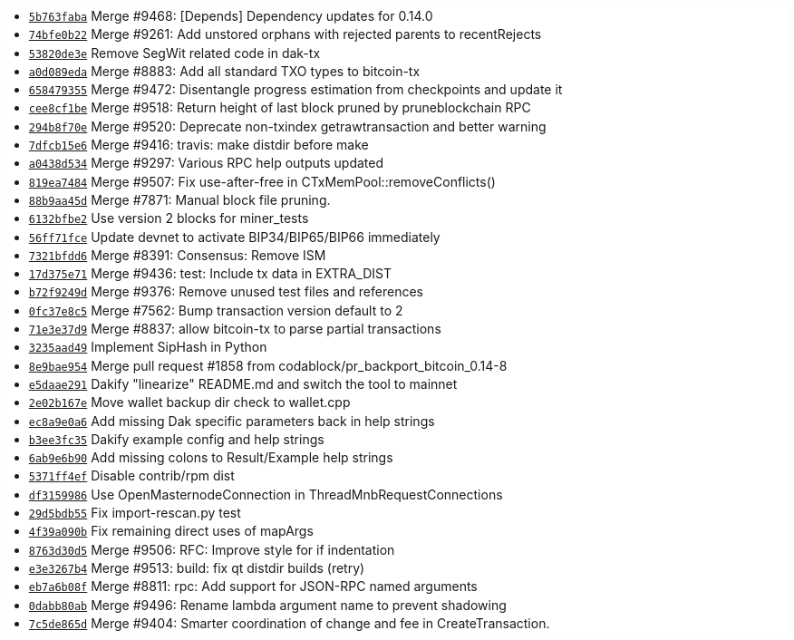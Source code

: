 - [`5b763faba`](https://github.com/dakpay/dak/commit/5b763faba) Merge #9468: [Depends] Dependency updates for 0.14.0
- [`74bfe0b22`](https://github.com/dakpay/dak/commit/74bfe0b22) Merge #9261: Add unstored orphans with rejected parents to recentRejects
- [`53820de3e`](https://github.com/dakpay/dak/commit/53820de3e) Remove SegWit related code in dak-tx
- [`a0d089eda`](https://github.com/dakpay/dak/commit/a0d089eda) Merge #8883: Add all standard TXO types to bitcoin-tx
- [`658479355`](https://github.com/dakpay/dak/commit/658479355) Merge #9472: Disentangle progress estimation from checkpoints and update it
- [`cee8cf1be`](https://github.com/dakpay/dak/commit/cee8cf1be) Merge #9518: Return height of last block pruned by pruneblockchain RPC
- [`294b8f70e`](https://github.com/dakpay/dak/commit/294b8f70e) Merge #9520: Deprecate non-txindex getrawtransaction and better warning
- [`7dfcb15e6`](https://github.com/dakpay/dak/commit/7dfcb15e6) Merge #9416: travis: make distdir before make
- [`a0438d534`](https://github.com/dakpay/dak/commit/a0438d534) Merge #9297: Various RPC help outputs updated
- [`819ea7484`](https://github.com/dakpay/dak/commit/819ea7484) Merge #9507: Fix use-after-free in CTxMemPool::removeConflicts()
- [`88b9aa45d`](https://github.com/dakpay/dak/commit/88b9aa45d) Merge #7871: Manual block file pruning.
- [`6132bfbe2`](https://github.com/dakpay/dak/commit/6132bfbe2) Use version 2 blocks for miner_tests
- [`56ff71fce`](https://github.com/dakpay/dak/commit/56ff71fce) Update devnet to activate BIP34/BIP65/BIP66 immediately
- [`7321bfdd6`](https://github.com/dakpay/dak/commit/7321bfdd6) Merge #8391: Consensus: Remove ISM
- [`17d375e71`](https://github.com/dakpay/dak/commit/17d375e71) Merge #9436: test: Include tx data in EXTRA_DIST
- [`b72f9249d`](https://github.com/dakpay/dak/commit/b72f9249d) Merge #9376: Remove unused test files and references
- [`0fc37e8c5`](https://github.com/dakpay/dak/commit/0fc37e8c5) Merge #7562: Bump transaction version default to 2
- [`71e3e37d9`](https://github.com/dakpay/dak/commit/71e3e37d9) Merge #8837: allow bitcoin-tx to parse partial transactions
- [`3235aad49`](https://github.com/dakpay/dak/commit/3235aad49) Implement SipHash in Python
- [`8e9bae954`](https://github.com/dakpay/dak/commit/8e9bae954) Merge pull request #1858 from codablock/pr_backport_bitcoin_0.14-8
- [`e5daae291`](https://github.com/dakpay/dak/commit/e5daae291) Dakify "linearize" README.md and switch the tool to mainnet
- [`2e02b167e`](https://github.com/dakpay/dak/commit/2e02b167e) Move wallet backup dir check to wallet.cpp
- [`ec8a9e0a6`](https://github.com/dakpay/dak/commit/ec8a9e0a6) Add missing Dak specific parameters back in help strings
- [`b3ee3fc35`](https://github.com/dakpay/dak/commit/b3ee3fc35) Dakify example config and help strings
- [`6ab9e6b90`](https://github.com/dakpay/dak/commit/6ab9e6b90) Add missing colons to Result/Example help strings
- [`5371ff4ef`](https://github.com/dakpay/dak/commit/5371ff4ef) Disable contrib/rpm dist
- [`df3159986`](https://github.com/dakpay/dak/commit/df3159986) Use OpenMasternodeConnection in ThreadMnbRequestConnections
- [`29d5bdb55`](https://github.com/dakpay/dak/commit/29d5bdb55) Fix import-rescan.py test
- [`4f39a090b`](https://github.com/dakpay/dak/commit/4f39a090b) Fix remaining direct uses of mapArgs
- [`8763d30d5`](https://github.com/dakpay/dak/commit/8763d30d5) Merge #9506: RFC: Improve style for if indentation
- [`e3e3267b4`](https://github.com/dakpay/dak/commit/e3e3267b4) Merge #9513: build: fix qt distdir builds (retry)
- [`eb7a6b08f`](https://github.com/dakpay/dak/commit/eb7a6b08f) Merge #8811: rpc: Add support for JSON-RPC named arguments
- [`0dabb80ab`](https://github.com/dakpay/dak/commit/0dabb80ab) Merge #9496: Rename lambda argument name to prevent shadowing
- [`7c5de865d`](https://github.com/dakpay/dak/commit/7c5de865d) Merge #9404: Smarter coordination of change and fee in CreateTransaction.